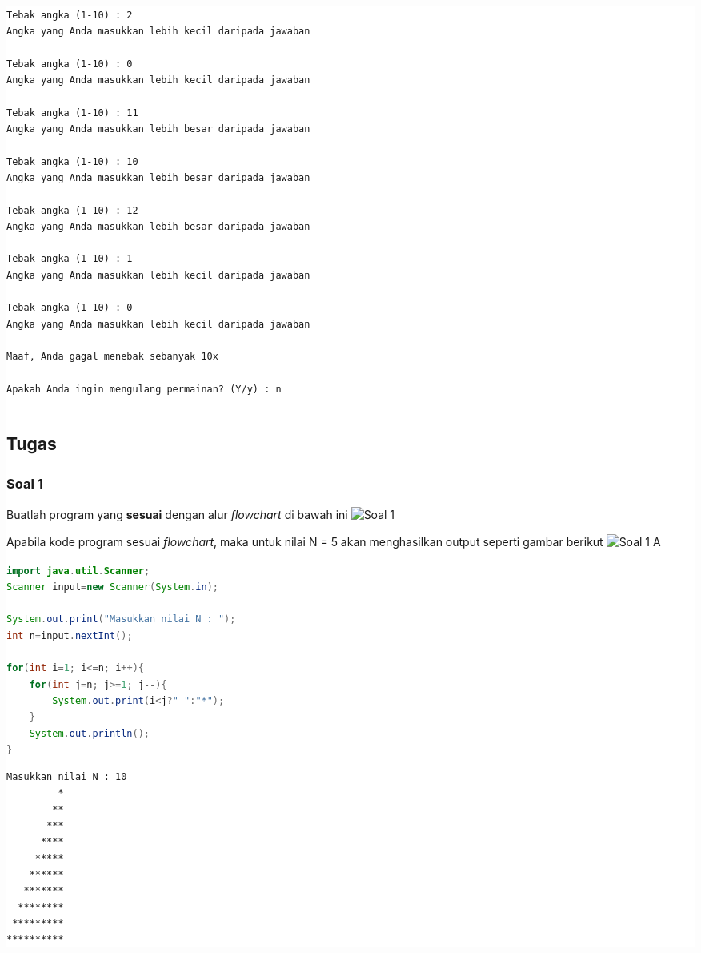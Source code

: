     Tebak angka (1-10) : 2
    Angka yang Anda masukkan lebih kecil daripada jawaban
    
    Tebak angka (1-10) : 0
    Angka yang Anda masukkan lebih kecil daripada jawaban
    
    Tebak angka (1-10) : 11
    Angka yang Anda masukkan lebih besar daripada jawaban
    
    Tebak angka (1-10) : 10
    Angka yang Anda masukkan lebih besar daripada jawaban
    
    Tebak angka (1-10) : 12
    Angka yang Anda masukkan lebih besar daripada jawaban
    
    Tebak angka (1-10) : 1
    Angka yang Anda masukkan lebih kecil daripada jawaban
    
    Tebak angka (1-10) : 0
    Angka yang Anda masukkan lebih kecil daripada jawaban
    
    Maaf, Anda gagal menebak sebanyak 10x
    
    Apakah Anda ingin mengulang permainan? (Y/y) : n


***
## Tugas
### Soal 1
Buatlah program yang **sesuai** dengan alur _flowchart_ di bawah ini
![Soal 1](images/Soal-01.png)

Apabila kode program sesuai _flowchart_, maka untuk nilai N = 5 akan menghasilkan output seperti gambar berikut
![Soal 1 A](images/Soal-01.1.png)


```Java
import java.util.Scanner;
Scanner input=new Scanner(System.in);

System.out.print("Masukkan nilai N : ");
int n=input.nextInt();

for(int i=1; i<=n; i++){
    for(int j=n; j>=1; j--){ 
        System.out.print(i<j?" ":"*");
    }
    System.out.println();
}
```

    Masukkan nilai N : 10
             *
            **
           ***
          ****
         *****
        ******
       *******
      ********
     *********
    **********

